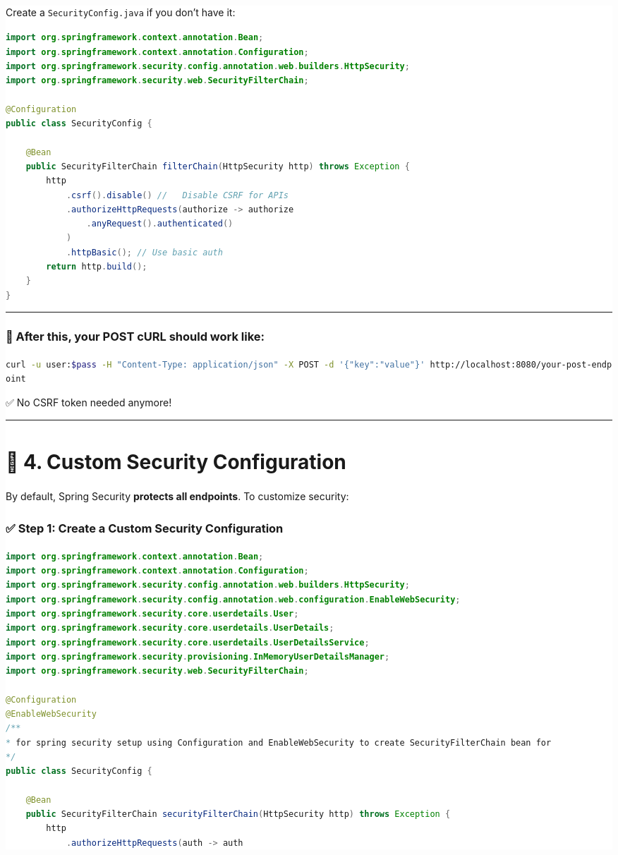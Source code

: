 Create a `SecurityConfig.java` if you don’t have it:

```java
import org.springframework.context.annotation.Bean;
import org.springframework.context.annotation.Configuration;
import org.springframework.security.config.annotation.web.builders.HttpSecurity;
import org.springframework.security.web.SecurityFilterChain;

@Configuration
public class SecurityConfig {

    @Bean
    public SecurityFilterChain filterChain(HttpSecurity http) throws Exception {
        http
            .csrf().disable() //   Disable CSRF for APIs
            .authorizeHttpRequests(authorize -> authorize
                .anyRequest().authenticated()
            )
            .httpBasic(); // Use basic auth
        return http.build();
    }
}
```

---

### 🧪 After this, your POST cURL should work like:

```bash
curl -u user:$pass -H "Content-Type: application/json" -X POST -d '{"key":"value"}' http://localhost:8080/your-post-endpoint
```

✅ No CSRF token needed anymore!
 

---

# **🔹 4. Custom Security Configuration**
By default, Spring Security **protects all endpoints**. To customize security:

### **✅ Step 1: Create a Custom Security Configuration**
```java
import org.springframework.context.annotation.Bean;
import org.springframework.context.annotation.Configuration;
import org.springframework.security.config.annotation.web.builders.HttpSecurity;
import org.springframework.security.config.annotation.web.configuration.EnableWebSecurity;
import org.springframework.security.core.userdetails.User;
import org.springframework.security.core.userdetails.UserDetails;
import org.springframework.security.core.userdetails.UserDetailsService;
import org.springframework.security.provisioning.InMemoryUserDetailsManager;
import org.springframework.security.web.SecurityFilterChain;

@Configuration
@EnableWebSecurity
/**
* for spring security setup using Configuration and EnableWebSecurity to create SecurityFilterChain bean for  
*/
public class SecurityConfig {
    
    @Bean
    public SecurityFilterChain securityFilterChain(HttpSecurity http) throws Exception {
        http
            .authorizeHttpRequests(auth -> auth
```